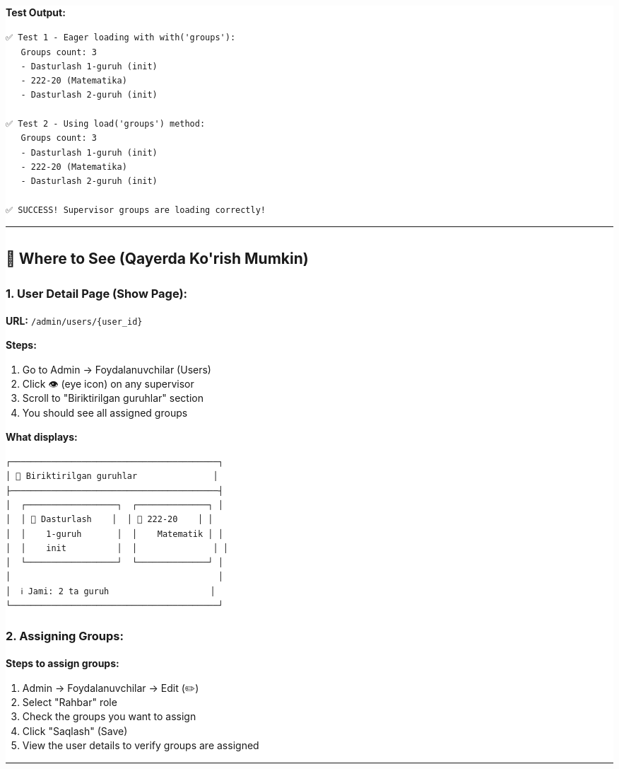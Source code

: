 **Test Output:**
```
✅ Test 1 - Eager loading with with('groups'):
   Groups count: 3
   - Dasturlash 1-guruh (init)
   - 222-20 (Matematika)
   - Dasturlash 2-guruh (init)

✅ Test 2 - Using load('groups') method:
   Groups count: 3
   - Dasturlash 1-guruh (init)
   - 222-20 (Matematika)
   - Dasturlash 2-guruh (init)

✅ SUCCESS! Supervisor groups are loading correctly!
```

---

## 🎯 Where to See (Qayerda Ko'rish Mumkin)

### 1. User Detail Page (Show Page):

**URL:** `/admin/users/{user_id}`

**Steps:**
1. Go to Admin → Foydalanuvchilar (Users)
2. Click 👁️ (eye icon) on any supervisor
3. Scroll to "Biriktirilgan guruhlar" section
4. You should see all assigned groups

**What displays:**
```
┌─────────────────────────────────────────┐
│ 👥 Biriktirilgan guruhlar               │
├─────────────────────────────────────────┤
│  ┌──────────────────┐  ┌──────────────┐ │
│  │ 👥 Dasturlash    │  │ 👥 222-20    │ │
│  │    1-guruh       │  │    Matematik │ │
│  │    init          │  │               │ │
│  └──────────────────┘  └──────────────┘ │
│                                         │
│  ℹ️ Jami: 2 ta guruh                    │
└─────────────────────────────────────────┘
```

### 2. Assigning Groups:

**Steps to assign groups:**
1. Admin → Foydalanuvchilar → Edit (✏️)
2. Select "Rahbar" role
3. Check the groups you want to assign
4. Click "Saqlash" (Save)
5. View the user details to verify groups are assigned

---